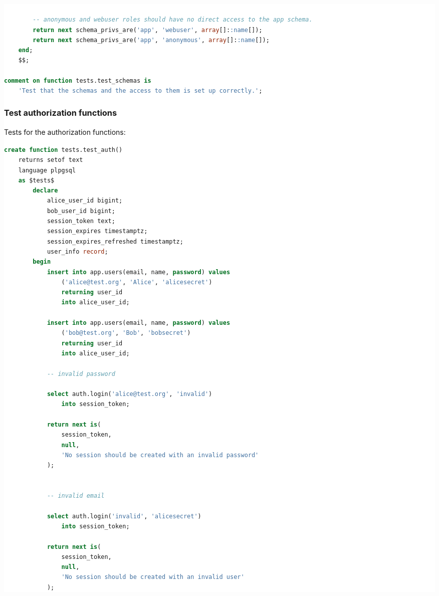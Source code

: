 ```sql

        -- anonymous and webuser roles should have no direct access to the app schema.
        return next schema_privs_are('app', 'webuser', array[]::name[]);
        return next schema_privs_are('app', 'anonymous', array[]::name[]);
    end;
    $$;

comment on function tests.test_schemas is
    'Test that the schemas and the access to them is set up correctly.';

```


### Test authorization functions

Tests for the authorization functions:

```sql
create function tests.test_auth()
    returns setof text
    language plpgsql
    as $tests$
        declare
            alice_user_id bigint;
            bob_user_id bigint;
            session_token text;
            session_expires timestamptz;
            session_expires_refreshed timestamptz;
            user_info record;
        begin
            insert into app.users(email, name, password) values
                ('alice@test.org', 'Alice', 'alicesecret')
                returning user_id
                into alice_user_id;

            insert into app.users(email, name, password) values
                ('bob@test.org', 'Bob', 'bobsecret')
                returning user_id
                into alice_user_id;

            -- invalid password

            select auth.login('alice@test.org', 'invalid')
                into session_token;

            return next is(
                session_token,
                null,
                'No session should be created with an invalid password'
            );


            -- invalid email

            select auth.login('invalid', 'alicesecret')
                into session_token;

            return next is(
                session_token,
                null,
                'No session should be created with an invalid user'
            );


```